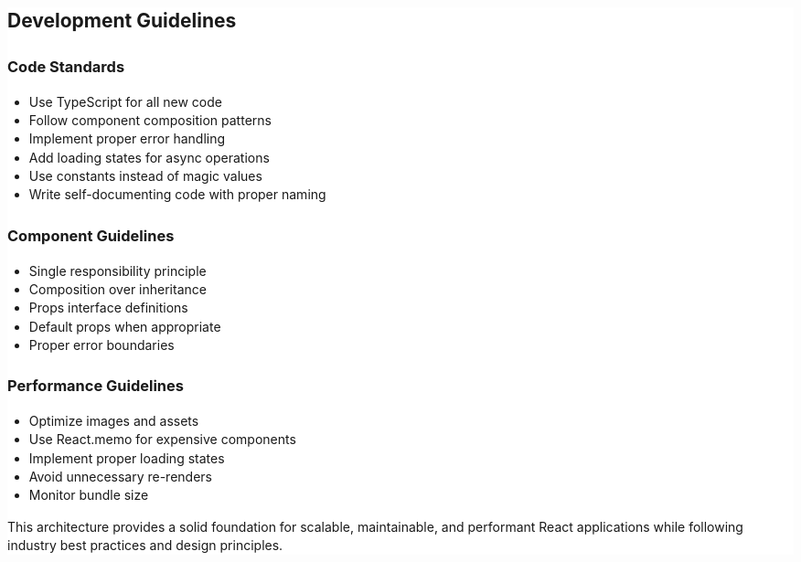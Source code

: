 ## Development Guidelines

### Code Standards
- Use TypeScript for all new code
- Follow component composition patterns
- Implement proper error handling
- Add loading states for async operations
- Use constants instead of magic values
- Write self-documenting code with proper naming

### Component Guidelines
- Single responsibility principle
- Composition over inheritance
- Props interface definitions
- Default props when appropriate
- Proper error boundaries

### Performance Guidelines
- Optimize images and assets
- Use React.memo for expensive components
- Implement proper loading states
- Avoid unnecessary re-renders
- Monitor bundle size

This architecture provides a solid foundation for scalable, maintainable, and performant React applications while following industry best practices and design principles.
